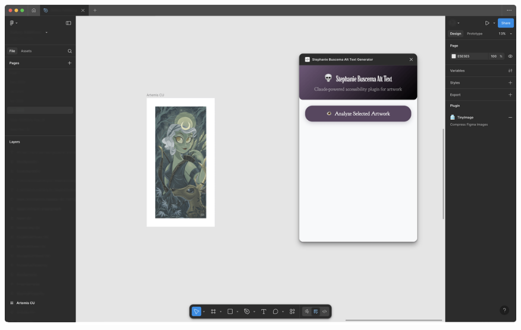 ![Figma interface showing the plugin in action with selected artwork and analysis in progress](examples/figma-integration.png)
